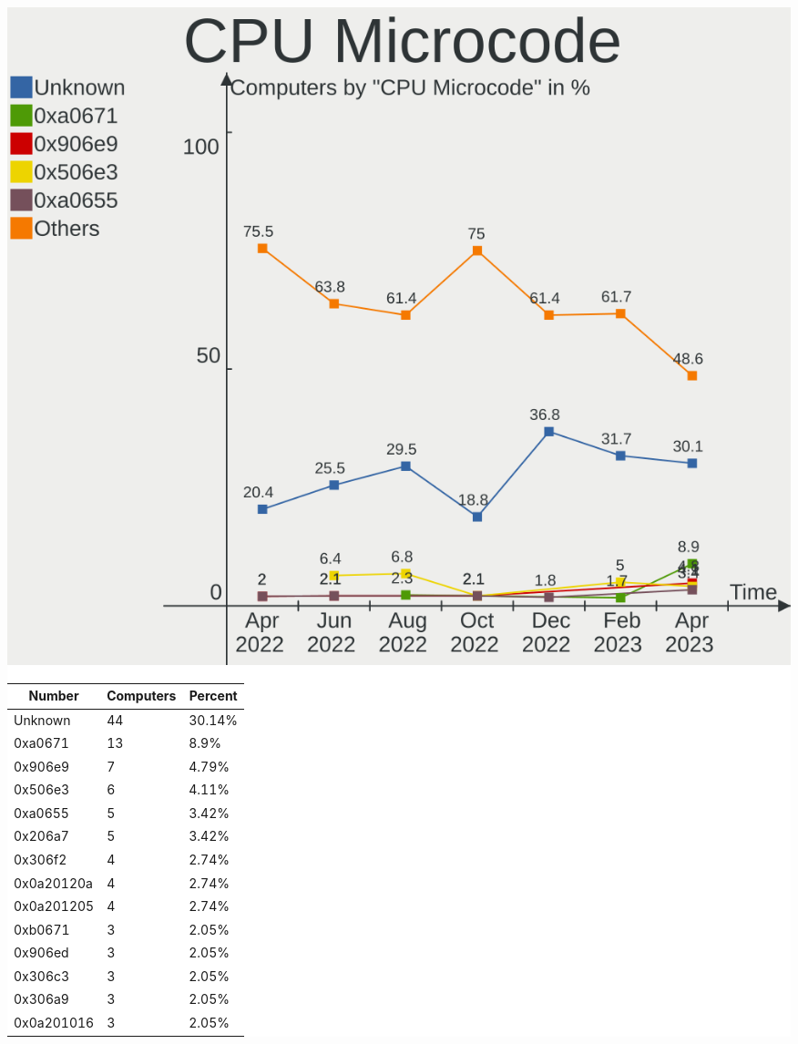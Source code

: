 ![CPU Microcode](./All/images/line_chart/cpu_microcode.svg)

| Number     | Computers | Percent |
|------------|-----------|---------|
| Unknown    | 44        | 30.14%  |
| 0xa0671    | 13        | 8.9%    |
| 0x906e9    | 7         | 4.79%   |
| 0x506e3    | 6         | 4.11%   |
| 0xa0655    | 5         | 3.42%   |
| 0x206a7    | 5         | 3.42%   |
| 0x306f2    | 4         | 2.74%   |
| 0x0a20120a | 4         | 2.74%   |
| 0x0a201205 | 4         | 2.74%   |
| 0xb0671    | 3         | 2.05%   |
| 0x906ed    | 3         | 2.05%   |
| 0x306c3    | 3         | 2.05%   |
| 0x306a9    | 3         | 2.05%   |
| 0x0a201016 | 3         | 2.05%   |